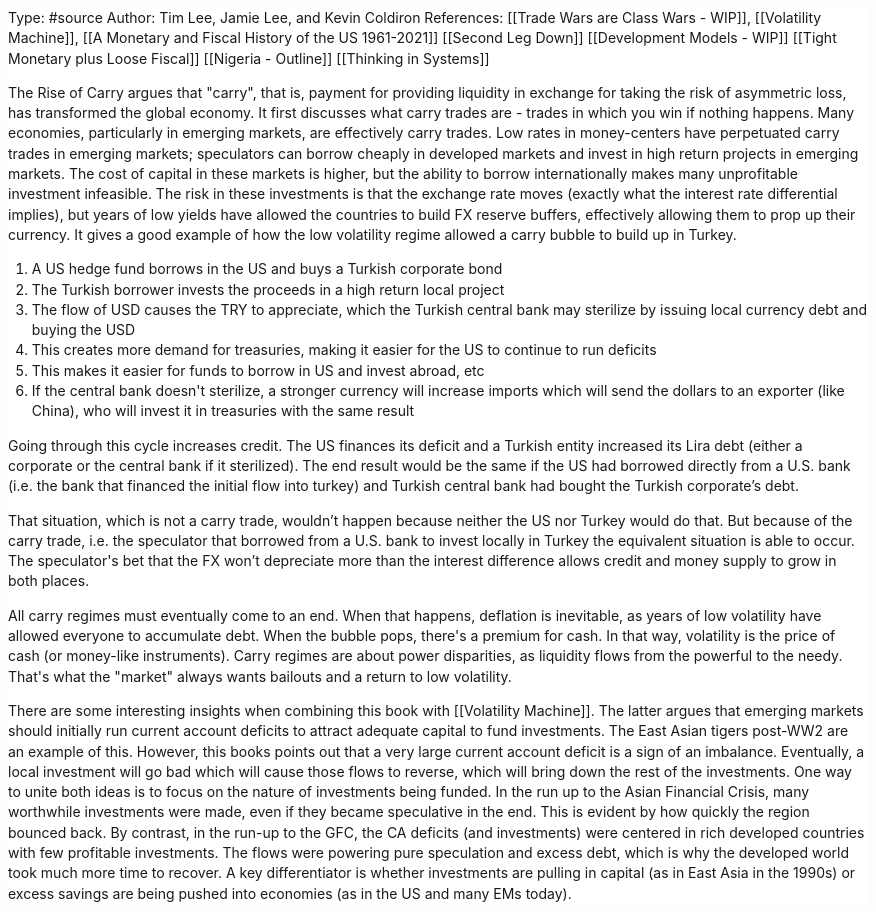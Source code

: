 Type: #source 
Author: Tim Lee, Jamie Lee, and Kevin Coldiron
References: [[Trade Wars are Class Wars - WIP]], [[Volatility Machine]], [[A Monetary and Fiscal History of the US 1961-2021]] [[Second Leg Down]]
[[Development Models - WIP]]
[[Tight Monetary plus Loose Fiscal]]
[[Nigeria - Outline]]
[[Thinking in Systems]]


The Rise of Carry argues that "carry", that is, payment for providing liquidity in exchange for taking the risk of asymmetric loss, has transformed the global economy. It first discusses what carry trades are - trades in which you win if nothing happens. Many economies, particularly in emerging markets, are effectively carry trades. Low rates in money-centers have perpetuated carry trades in emerging markets; speculators can borrow cheaply in developed markets and invest in high return projects in emerging markets. The cost of capital in these markets is higher, but the ability to borrow internationally makes many unprofitable investment infeasible. The risk in these investments is that the exchange rate moves (exactly what the interest rate differential implies), but years of low yields have allowed the countries to build FX reserve buffers, effectively allowing them to prop up their currency. It gives a good example of how the low volatility regime allowed a carry bubble to build up in Turkey.

1) A US hedge fund borrows in the US and buys a Turkish corporate bond
2) The Turkish borrower invests the proceeds in a high return local project
3) The flow of USD causes the TRY to appreciate, which the Turkish central bank may sterilize by issuing local currency debt and buying the USD
4) This creates more demand for treasuries, making it easier for the US to continue to run deficits 
5) This makes it easier for funds to borrow in US and invest abroad, etc
6) If the central bank doesn't sterilize, a stronger currency will increase imports which will send the dollars to an exporter (like China), who will invest it in treasuries with the same result


Going through this cycle increases credit. The US finances its deficit and a Turkish entity increased its Lira debt (either a corporate or the central bank if it sterilized). The end result would be the same if the US had borrowed directly from a U.S. bank (i.e. the bank that financed the initial flow into turkey) and Turkish central bank had bought the Turkish corporate’s debt. 

That situation, which is not a carry trade, wouldn’t happen because neither the US nor Turkey would do that. But because of the carry trade, i.e. the speculator that borrowed from a U.S. bank to invest locally in Turkey the equivalent situation is able to occur. The speculator's bet that the FX won’t depreciate more than the interest difference allows credit and money supply to grow in both places. 

All carry regimes must eventually come to an end. When that happens, deflation is inevitable, as years of low volatility have allowed everyone to accumulate debt. When the bubble pops, there's a premium for cash. In that way, volatility is the price of cash (or money-like instruments). Carry regimes are about power disparities, as liquidity flows from the powerful to the needy. That's what the "market" always wants bailouts and a return to low volatility. 

There are some interesting insights when combining this book with [[Volatility Machine]]. The latter argues that emerging markets should initially run current account deficits to attract adequate capital to fund investments. The East Asian tigers post-WW2 are an example of this. However, this 
books points out that a very large current account deficit is a sign of an imbalance. Eventually, a local investment will go bad which will cause those flows to reverse, which will bring down the rest of the investments. One way to unite both ideas is to focus on the nature of investments being funded. In the run up to the Asian Financial Crisis, many worthwhile investments were made, even if they became speculative in the end. This is evident by how quickly the region bounced back. By contrast, in the run-up to the GFC, the CA deficits (and investments) were centered in rich developed countries with few profitable investments. The flows were powering pure speculation and excess debt, which is why the developed world took much more time to recover. A key differentiator is whether investments are pulling in capital (as in East Asia in the 1990s) or excess savings are being pushed into economies (as in the US and many EMs today).
